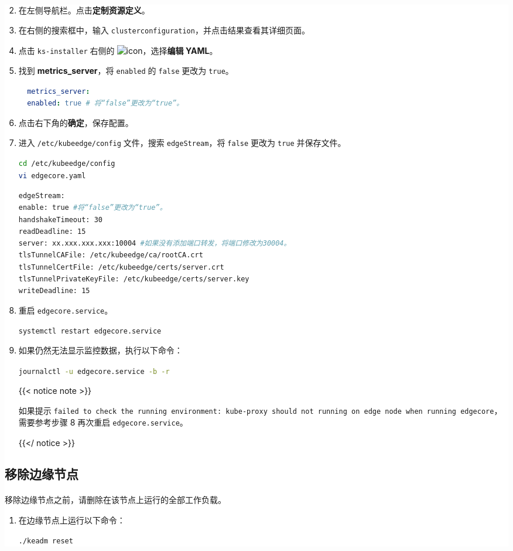 2. 在左侧导航栏。点击**定制资源定义**。

3. 在右侧的搜索框中，输入 `clusterconfiguration`，并点击结果查看其详细页面。

4. 点击 `ks-installer` 右侧的 <img src="/images/docs/v3.3/common-icons/three-dots.png" width="15" alt="icon" />，选择**编辑 YAML**。

5. 找到 **metrics_server**，将 `enabled` 的 `false` 更改为 `true`。

    ```yaml
      metrics_server:
      enabled: true # 将“false”更改为“true”。
    ```

6. 点击右下角的**确定**，保存配置。

7. 进入 `/etc/kubeedge/config` 文件，搜索 `edgeStream`，将 `false` 更改为 `true` 并保存文件。
    ```bash
    cd /etc/kubeedge/config
    vi edgecore.yaml
    ```

    ```bash
    edgeStream:
    enable: true #将“false”更改为“true”。
    handshakeTimeout: 30
    readDeadline: 15
    server: xx.xxx.xxx.xxx:10004 #如果没有添加端口转发，将端口修改为30004。
    tlsTunnelCAFile: /etc/kubeedge/ca/rootCA.crt
    tlsTunnelCertFile: /etc/kubeedge/certs/server.crt
    tlsTunnelPrivateKeyFile: /etc/kubeedge/certs/server.key
    writeDeadline: 15
    ```

8. 重启 `edgecore.service`。
    ```bash
    systemctl restart edgecore.service
    ```

9. 如果仍然无法显示监控数据，执行以下命令：
    ```bash
    journalctl -u edgecore.service -b -r
    ```
    
    {{< notice note >}}
     
   如果提示 `failed to check the running environment: kube-proxy should not running on edge node when running edgecore`，需要参考步骤 8 再次重启 `edgecore.service`。
     
   {{</ notice >}} 
## 移除边缘节点

移除边缘节点之前，请删除在该节点上运行的全部工作负载。

1. 在边缘节点上运行以下命令：

   ```bash
   ./keadm reset
   ```
